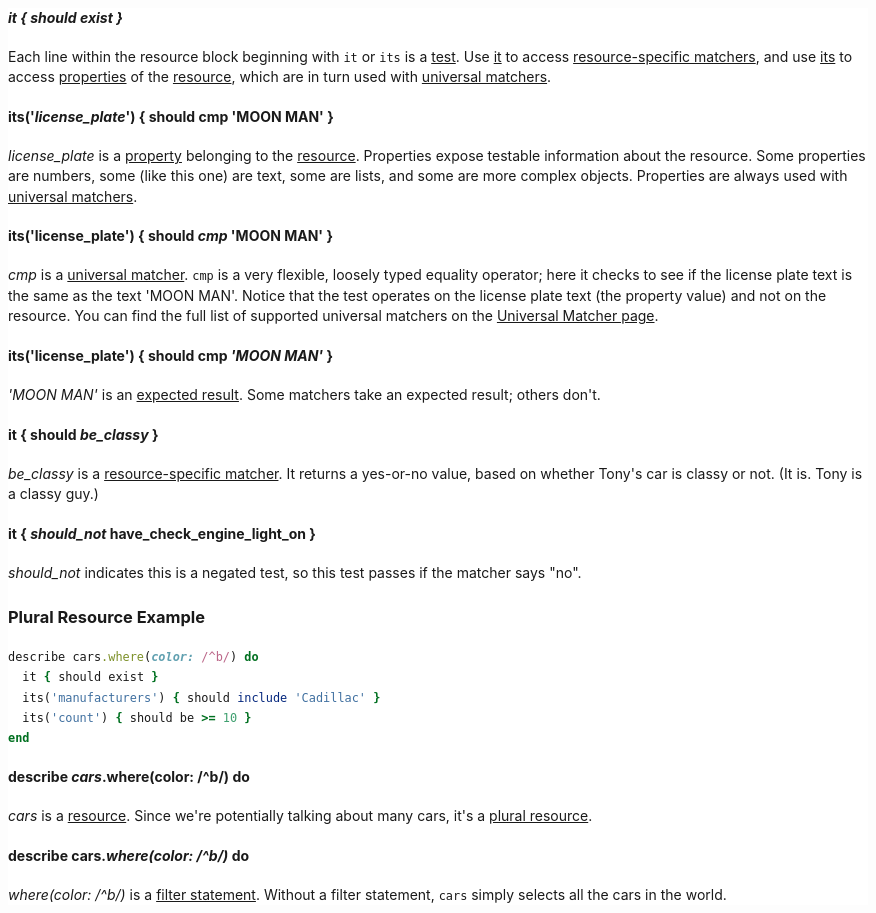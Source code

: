 #### _it { should exist }_

Each line within the resource block beginning with `it` or `its` is a [test](#test). Use [it](#it) to access [resource-specific matchers](#resource-specific-matcher), and use [its](#its) to access [properties](#property) of the [resource](#resource), which are in turn used with [universal matchers](#universal-matcher).

#### its('_license_plate_') { should cmp 'MOON MAN' }

_license_plate_ is a [property](#property) belonging to the [resource](#resource). Properties expose testable information about the resource. Some properties are numbers, some (like this one) are text, some are lists, and some are more complex objects. Properties are always used with [universal matchers](#universal-matcher).

#### its('license_plate') { should _cmp_ 'MOON MAN' }

_cmp_ is a [universal matcher](#universal-matcher). `cmp` is a very flexible, loosely typed equality operator; here it checks to see if the license plate text is the same as the text 'MOON MAN'. Notice that the test operates on the license plate text (the property value) and not on the resource. You can find the full list of supported universal matchers on the [Universal Matcher page](/reference/matchers/).

#### its('license_plate') { should cmp _'MOON MAN'_ }

_'MOON MAN'_ is an [expected result](#expected-result). Some matchers take an expected result; others don't.

#### it { should _be_classy_ }

_be_classy_ is a [resource-specific matcher](#resource-specific-matcher). It returns a yes-or-no value, based on whether Tony's car is classy or not. (It is. Tony is a classy guy.)

#### it { _should_not_ have_check_engine_light_on }

_should_not_ indicates this is a negated test, so this test passes if the matcher says "no".

### Plural Resource Example

```ruby
describe cars.where(color: /^b/) do
  it { should exist }
  its('manufacturers') { should include 'Cadillac' }
  its('count') { should be >= 10 }
end
```

#### describe _cars_.where(color: /^b/) do

_cars_ is a [resource](#resource). Since we're potentially talking about many cars, it's a [plural resource](#plural-resource).

#### describe cars._where(color: /^b/)_ do

_where(color: /^b/)_ is a [filter statement](#filter-statement). Without a filter statement, `cars` simply selects all the cars in the world.
